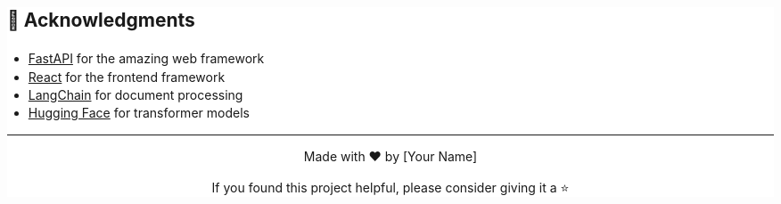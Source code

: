 ## 🙏 Acknowledgments

- [FastAPI](https://fastapi.tiangolo.com/) for the amazing web framework
- [React](https://reactjs.org/) for the frontend framework
- [LangChain](https://python.langchain.com/) for document processing
- [Hugging Face](https://huggingface.co/) for transformer models

---

<div align="center">
  Made with ❤️ by [Your Name]
  
  If you found this project helpful, please consider giving it a ⭐
</div> 